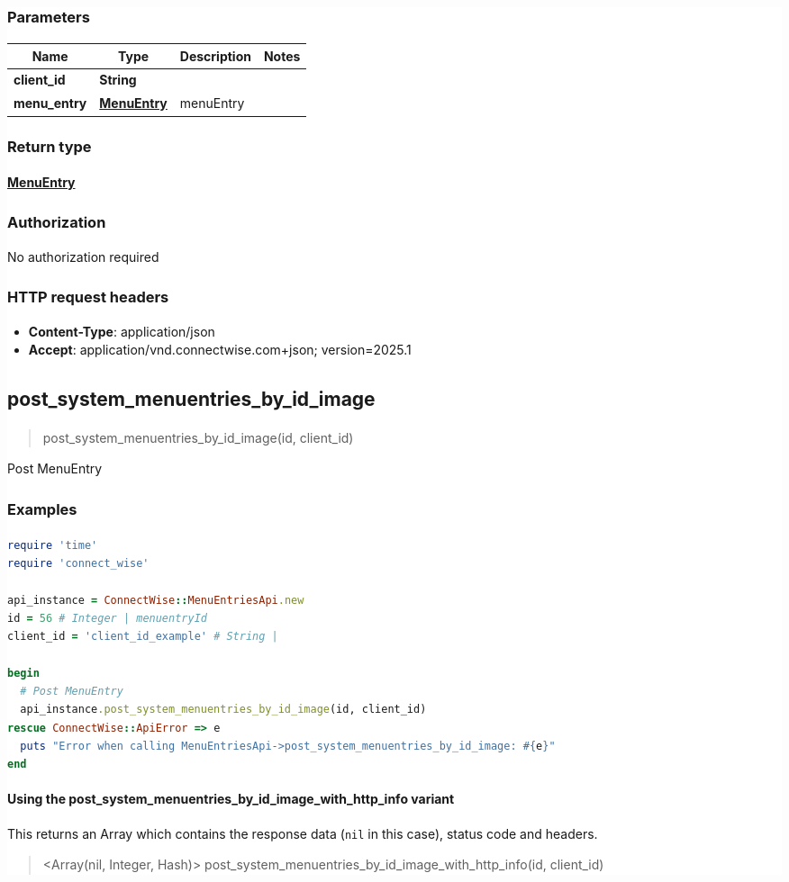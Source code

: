 ### Parameters

| Name | Type | Description | Notes |
| ---- | ---- | ----------- | ----- |
| **client_id** | **String** |  |  |
| **menu_entry** | [**MenuEntry**](MenuEntry.md) | menuEntry |  |

### Return type

[**MenuEntry**](MenuEntry.md)

### Authorization

No authorization required

### HTTP request headers

- **Content-Type**: application/json
- **Accept**: application/vnd.connectwise.com+json; version=2025.1


## post_system_menuentries_by_id_image

> post_system_menuentries_by_id_image(id, client_id)

Post MenuEntry

### Examples

```ruby
require 'time'
require 'connect_wise'

api_instance = ConnectWise::MenuEntriesApi.new
id = 56 # Integer | menuentryId
client_id = 'client_id_example' # String | 

begin
  # Post MenuEntry
  api_instance.post_system_menuentries_by_id_image(id, client_id)
rescue ConnectWise::ApiError => e
  puts "Error when calling MenuEntriesApi->post_system_menuentries_by_id_image: #{e}"
end
```

#### Using the post_system_menuentries_by_id_image_with_http_info variant

This returns an Array which contains the response data (`nil` in this case), status code and headers.

> <Array(nil, Integer, Hash)> post_system_menuentries_by_id_image_with_http_info(id, client_id)
